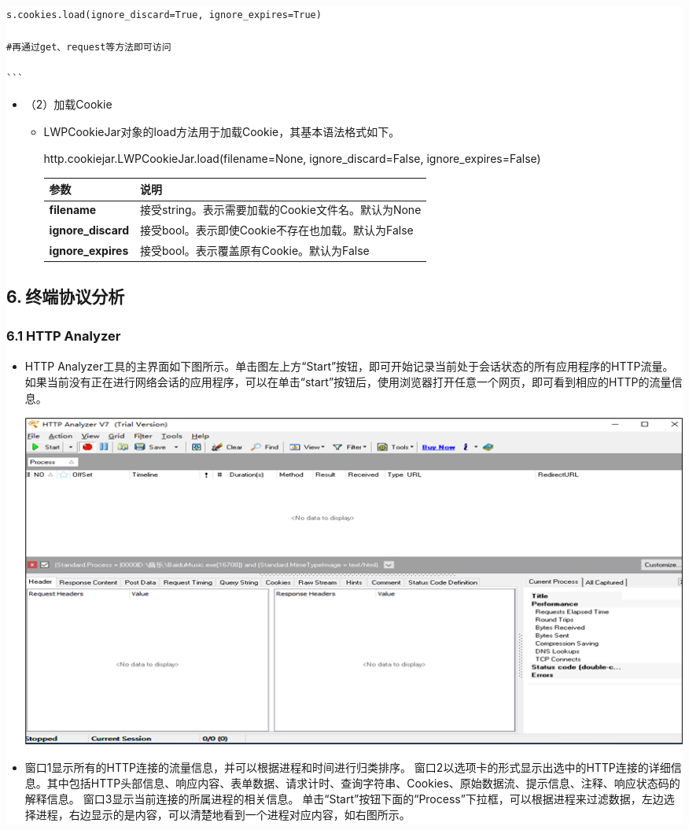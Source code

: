     s.cookies.load(ignore_discard=True, ignore_expires=True)
    
    #再通过get、request等方法即可访问
    
    ```

    

- （2）加载Cookie

  - LWPCookieJar对象的load方法用于加载Cookie，其基本语法格式如下。
  
    http.cookiejar.LWPCookieJar.load(filename=None, ignore_discard=False, ignore_expires=False)
  
    | **参数**           | **说明**                                           |
    | ------------------ | -------------------------------------------------- |
    | **filename**       | 接受string。表示需要加载的Cookie文件名。默认为None |
    | **ignore_discard** | 接受bool。表示即使Cookie不存在也加载。默认为False  |
    | **ignore_expires** | 接受bool。表示覆盖原有Cookie。默认为False          |

## 6. 终端协议分析

### 6.1 HTTP Analyzer

- HTTP Analyzer工具的主界面如下图所示。单击图左上方“Start”按钮，即可开始记录当前处于会话状态的所有应用程序的HTTP流量。如果当前没有正在进行网络会话的应用程序，可以在单击“start”按钮后，使用浏览器打开任意一个网页，即可看到相应的HTTP的流量信息。

  ![image-20210924202935726](image-20210924202935726.png)

- 窗口1显示所有的HTTP连接的流量信息，并可以根据进程和时间进行归类排序。
  窗口2以选项卡的形式显示出选中的HTTP连接的详细信息。其中包括HTTP头部信息、响应内容、表单数据、请求计时、查询字符串、Cookies、原始数据流、提示信息、注释、响应状态码的解释信息。
  窗口3显示当前连接的所属进程的相关信息。
  单击“Start”按钮下面的“Process”下拉框，可以根据进程来过滤数据，左边选择进程，右边显示的是内容，可以清楚地看到一个进程对应内容，如右图所示。
  